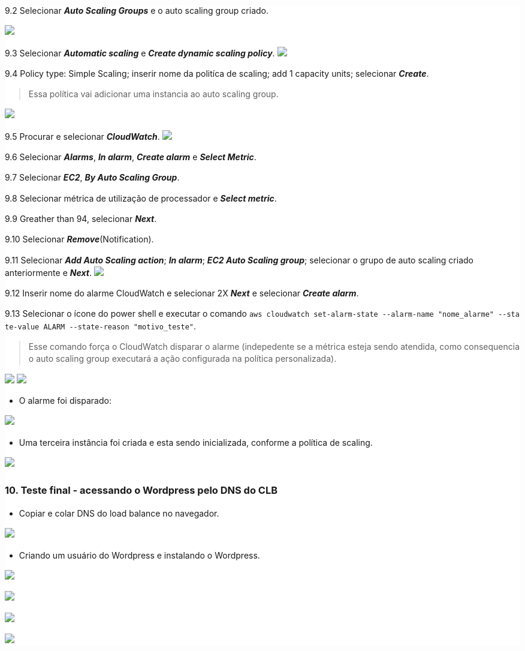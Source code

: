 9.2 Selecionar ***Auto Scaling Groups*** e o auto scaling group criado.

<img src="./clwatch/wat1.png">

9.3 Selecionar ***Automatic scaling*** e ***Create dynamic scaling policy***.
<img src="./clwatch/wat2.png">

9.4 Policy type: Simple Scaling; inserir nome da politíca de scaling; add 1 capacity units; selecionar ***Create***.
> Essa política vai adicionar uma instancia ao auto scaling group.

<img src="./clwatch/wat3.png">

9.5 Procurar e selecionar ***CloudWatch***.
<img src="./clwatch/wat4.png">

9.6 Selecionar ***Alarms***, ***In alarm***, ***Create alarm*** e ***Select Metric***.

9.7 Selecionar ***EC2***, ***By Auto Scaling Group***.

9.8 Selecionar métrica de utilização de processador e ***Select metric***.

9.9 Greather than 94, selecionar ***Next***.

9.10 Selecionar ***Remove***(Notification).

9.11 Selecionar ***Add Auto Scaling action***; ***In alarm***; ***EC2 Auto Scaling group***; selecionar o grupo de auto scaling criado anteriormente e ***Next***.
<img src="./clwatch/wat5.png">

9.12 Inserir nome do alarme CloudWatch e selecionar 2X ***Next*** e selecionar ***Create alarm***.

9.13 Selecionar o ícone do power shell e executar o comando `aws cloudwatch set-alarm-state --alarm-name "nome_alarme" --state-value ALARM --state-reason "motivo_teste"`.
> Esse comando força o CloudWatch disparar o alarme (indepedente se a métrica esteja sendo atendida, como consequencia o auto scaling group executará a ação configurada na política personalizada).

<img src="./clwatch/wat6.png">

<img src="./clwatch/wat7.png">

* O alarme foi disparado:

<img src="./clwatch/wat8.png">

* Uma terceira instância foi criada e esta sendo inicializada, conforme a política de scaling.

<img src="./clwatch/wat9.png">

### 10. Teste final - acessando o Wordpress pelo DNS do CLB

* Copiar e colar DNS do load balance no navegador.

<img src="./teste_final/tes1.png"></img>

* Criando um usuário do Wordpress e instalando o Wordpress.

<img src="./teste_final/tes2.png"></img>

<img src="./teste_final/tes3.png"></img>

<img src="./teste_final/tes4.png"></img>

<img src="./teste_final/tes5.png"></img>